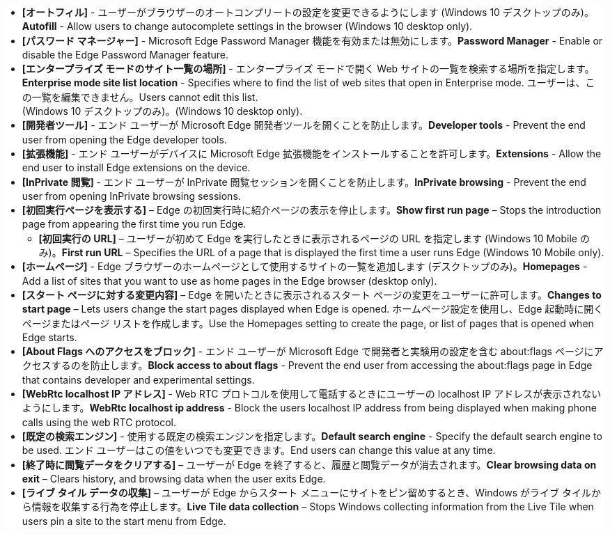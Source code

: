 -   <span data-ttu-id="7aadd-182">**[オートフィル]** - ユーザーがブラウザーのオートコンプリートの設定を変更できるようにします (Windows 10 デスクトップのみ)。</span><span class="sxs-lookup"><span data-stu-id="7aadd-182">**Autofill** - Allow users to change autocomplete settings in the browser (Windows 10 desktop only).</span></span>
-   <span data-ttu-id="7aadd-183">**[パスワード マネージャー]** - Microsoft Edge Password Manager 機能を有効または無効にします。</span><span class="sxs-lookup"><span data-stu-id="7aadd-183">**Password Manager** - Enable or disable the Edge Password Manager feature.</span></span>
-   <span data-ttu-id="7aadd-184">**[エンタープライズ モードのサイト一覧の場所]** - エンタープライズ モードで開く Web サイトの一覧を検索する場所を指定します。</span><span class="sxs-lookup"><span data-stu-id="7aadd-184">**Enterprise mode site list location** - Specifies where to find the list of web sites that open in Enterprise mode.</span></span> <span data-ttu-id="7aadd-185">ユーザーは、この一覧を編集できません。</span><span class="sxs-lookup"><span data-stu-id="7aadd-185">Users cannot edit this list.</span></span><br><span data-ttu-id="7aadd-186">(Windows 10 デスクトップのみ)。</span><span class="sxs-lookup"><span data-stu-id="7aadd-186">(Windows 10 desktop only).</span></span>
-   <span data-ttu-id="7aadd-187">**[開発者ツール]** - エンド ユーザーが Microsoft Edge 開発者ツールを開くことを防止します。</span><span class="sxs-lookup"><span data-stu-id="7aadd-187">**Developer tools** - Prevent the end user from opening the Edge developer tools.</span></span>
-   <span data-ttu-id="7aadd-188">**[拡張機能]** - エンド ユーザーがデバイスに Microsoft Edge 拡張機能をインストールすることを許可します。</span><span class="sxs-lookup"><span data-stu-id="7aadd-188">**Extensions** - Allow the end user to install Edge extensions on the device.</span></span>
-   <span data-ttu-id="7aadd-189">**[InPrivate 閲覧]** - エンド ユーザーが InPrivate 閲覧セッションを開くことを防止します。</span><span class="sxs-lookup"><span data-stu-id="7aadd-189">**InPrivate browsing** - Prevent the end user from opening InPrivate browsing sessions.</span></span>
-   <span data-ttu-id="7aadd-190">**[初回実行ページを表示する]** – Edge の初回実行時に紹介ページの表示を停止します。</span><span class="sxs-lookup"><span data-stu-id="7aadd-190">**Show first run page** – Stops the introduction page from appearing the first time you run Edge.</span></span>
    -   <span data-ttu-id="7aadd-191">**[初回実行の URL]** – ユーザーが初めて Edge を実行したときに表示されるページの URL を指定します (Windows 10 Mobile のみ)。</span><span class="sxs-lookup"><span data-stu-id="7aadd-191">**First run URL** – Specifies the URL of a page that is displayed the first time a user runs Edge (Windows 10 Mobile only).</span></span>
-   <span data-ttu-id="7aadd-192">**[ホームページ]** - Edge ブラウザーのホームページとして使用するサイトの一覧を追加します (デスクトップのみ)。</span><span class="sxs-lookup"><span data-stu-id="7aadd-192">**Homepages** - Add a list of sites that you want to use as home pages in the Edge browser (desktop only).</span></span>
-   <span data-ttu-id="7aadd-193">**[スタート ページに対する変更内容]** – Edge を開いたときに表示されるスタート ページの変更をユーザーに許可します。</span><span class="sxs-lookup"><span data-stu-id="7aadd-193">**Changes to start page** – Lets users change the start pages displayed when Edge is opened.</span></span> <span data-ttu-id="7aadd-194">ホームページ設定を使用し、Edge 起動時に開くページまたはページ リストを作成します。</span><span class="sxs-lookup"><span data-stu-id="7aadd-194">Use the Homepages setting to create the page, or list of pages that is opened when Edge starts.</span></span>
-   <span data-ttu-id="7aadd-195">**[About Flags へのアクセスをブロック]** - エンド ユーザーが Microsoft Edge で開発者と実験用の設定を含む about:flags ページにアクセスするのを防止します。</span><span class="sxs-lookup"><span data-stu-id="7aadd-195">**Block access to about flags** - Prevent the end user from accessing the about:flags page in Edge that contains developer and experimental settings.</span></span>
-   <span data-ttu-id="7aadd-196">**[WebRtc localhost IP アドレス]** - Web RTC プロトコルを使用して電話するときにユーザーの localhost IP アドレスが表示されないようにします。</span><span class="sxs-lookup"><span data-stu-id="7aadd-196">**WebRtc localhost ip address** - Block the users localhost IP address from being displayed when making phone calls using the web RTC protocol.</span></span>
-   <span data-ttu-id="7aadd-197">**[既定の検索エンジン]** - 使用する既定の検索エンジンを指定します。</span><span class="sxs-lookup"><span data-stu-id="7aadd-197">**Default search engine** - Specify the default search engine to be used.</span></span> <span data-ttu-id="7aadd-198">エンド ユーザーはこの値をいつでも変更できます。</span><span class="sxs-lookup"><span data-stu-id="7aadd-198">End users can change this value at any time.</span></span>
-   <span data-ttu-id="7aadd-199">**[終了時に閲覧データをクリアする]** – ユーザーが Edge を終了すると、履歴と閲覧データが消去されます。</span><span class="sxs-lookup"><span data-stu-id="7aadd-199">**Clear browsing data on exit** – Clears history, and browsing data when the user exits Edge.</span></span>
-   <span data-ttu-id="7aadd-200">**[ライブ タイル データの収集]** – ユーザーが Edge からスタート メニューにサイトをピン留めするとき、Windows がライブ タイルから情報を収集する行為を停止します。</span><span class="sxs-lookup"><span data-stu-id="7aadd-200">**Live Tile data collection** – Stops Windows collecting information from the Live Tile when users pin a site to the start menu from Edge.</span></span>
